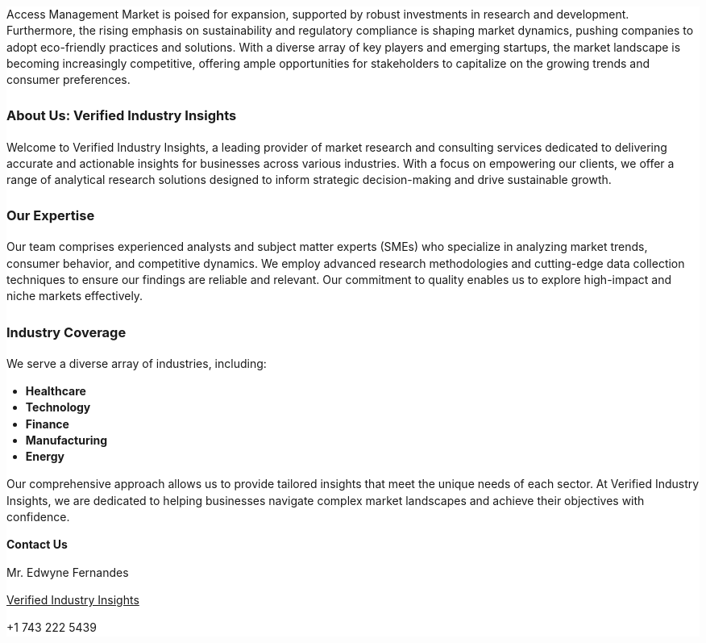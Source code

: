 Access Management Market is poised for expansion, supported by robust investments in research and development. Furthermore, the rising emphasis on sustainability and regulatory compliance is shaping market dynamics, pushing companies to adopt eco-friendly practices and solutions. With a diverse array of key players and emerging startups, the market landscape is becoming increasingly competitive, offering ample opportunities for stakeholders to capitalize on the growing trends and consumer preferences.</p><h3>About Us: Verified Industry Insights</h3><p>Welcome to Verified Industry Insights, a leading provider of market research and consulting services dedicated to delivering accurate and actionable insights for businesses across various industries. With a focus on empowering our clients, we offer a range of analytical research solutions designed to inform strategic decision-making and drive sustainable growth.</p><h3>Our Expertise</h3><p>Our team comprises experienced analysts and subject matter experts (SMEs) who specialize in analyzing market trends, consumer behavior, and competitive dynamics. We employ advanced research methodologies and cutting-edge data collection techniques to ensure our findings are reliable and relevant. Our commitment to quality enables us to explore high-impact and niche markets effectively.</p><h3>Industry Coverage</h3><p>We serve a diverse array of industries, including:</p><ul><li><strong>Healthcare</strong></li><li><strong>Technology</strong></li><li><strong>Finance</strong></li><li><strong>Manufacturing</strong></li><li><strong>Energy</strong></li></ul><p>Our comprehensive approach allows us to provide tailored insights that meet the unique needs of each sector. At Verified Industry Insights, we are dedicated to helping businesses navigate complex market landscapes and achieve their objectives with confidence.</p><p><strong>Contact Us</strong></p><p>Mr. Edwyne Fernandes</p><p><a href="https://www.verifiedindustryinsights.com/">Verified Industry Insights</a></p><p>+1 743 222 5439</p>
